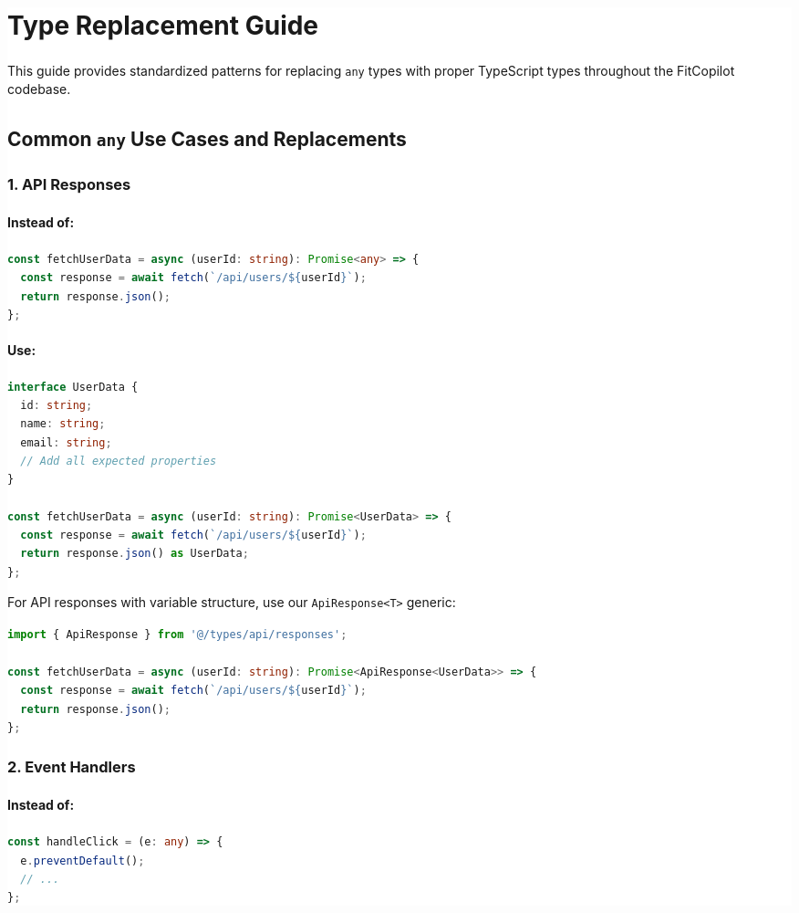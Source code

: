 # Type Replacement Guide

This guide provides standardized patterns for replacing `any` types with proper TypeScript types throughout the FitCopilot codebase.

## Common `any` Use Cases and Replacements

### 1. API Responses

#### Instead of:
```typescript
const fetchUserData = async (userId: string): Promise<any> => {
  const response = await fetch(`/api/users/${userId}`);
  return response.json();
};
```

#### Use:
```typescript
interface UserData {
  id: string;
  name: string;
  email: string;
  // Add all expected properties
}

const fetchUserData = async (userId: string): Promise<UserData> => {
  const response = await fetch(`/api/users/${userId}`);
  return response.json() as UserData;
};
```

For API responses with variable structure, use our `ApiResponse<T>` generic:

```typescript
import { ApiResponse } from '@/types/api/responses';

const fetchUserData = async (userId: string): Promise<ApiResponse<UserData>> => {
  const response = await fetch(`/api/users/${userId}`);
  return response.json();
};
```

### 2. Event Handlers

#### Instead of:
```typescript
const handleClick = (e: any) => {
  e.preventDefault();
  // ...
};
```
